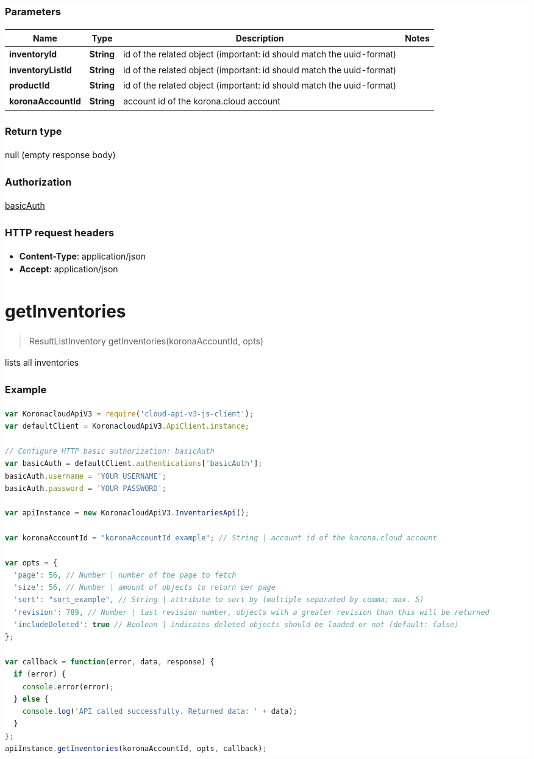 ### Parameters

Name | Type | Description  | Notes
------------- | ------------- | ------------- | -------------
 **inventoryId** | **String**| id of the related object (important: id should match the uuid-format) | 
 **inventoryListId** | **String**| id of the related object (important: id should match the uuid-format) | 
 **productId** | **String**| id of the related object (important: id should match the uuid-format) | 
 **koronaAccountId** | **String**| account id of the korona.cloud account | 

### Return type

null (empty response body)

### Authorization

[basicAuth](../README.md#basicAuth)

### HTTP request headers

 - **Content-Type**: application/json
 - **Accept**: application/json

<a name="getInventories"></a>
# **getInventories**
> ResultListInventory getInventories(koronaAccountId, opts)

lists all inventories



### Example
```javascript
var KoronacloudApiV3 = require('cloud-api-v3-js-client');
var defaultClient = KoronacloudApiV3.ApiClient.instance;

// Configure HTTP basic authorization: basicAuth
var basicAuth = defaultClient.authentications['basicAuth'];
basicAuth.username = 'YOUR USERNAME';
basicAuth.password = 'YOUR PASSWORD';

var apiInstance = new KoronacloudApiV3.InventoriesApi();

var koronaAccountId = "koronaAccountId_example"; // String | account id of the korona.cloud account

var opts = { 
  'page': 56, // Number | number of the page to fetch
  'size': 56, // Number | amount of objects to return per page
  'sort': "sort_example", // String | attribute to sort by (multiple separated by comma; max. 5)
  'revision': 789, // Number | last revision number, objects with a greater revision than this will be returned
  'includeDeleted': true // Boolean | indicates deleted objects should be loaded or not (default: false)
};

var callback = function(error, data, response) {
  if (error) {
    console.error(error);
  } else {
    console.log('API called successfully. Returned data: ' + data);
  }
};
apiInstance.getInventories(koronaAccountId, opts, callback);
```